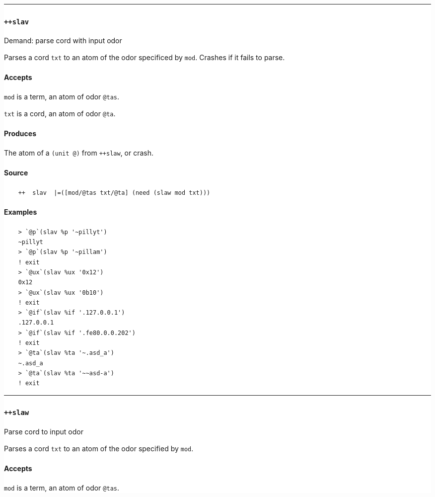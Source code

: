 
---
### `++slav`

Demand: parse cord with input odor

Parses a cord `txt` to an atom of the odor specificed by `mod`.
Crashes if it fails to parse.

#### Accepts

`mod` is a term, an atom of odor `@tas`.

`txt` is a cord, an atom of odor `@ta`.

#### Produces

The atom of a `(unit @)` from `++slaw`, or crash.

#### Source

```hoon
    ++  slav  |=([mod/@tas txt/@ta] (need (slaw mod txt)))
```

#### Examples

```
    > `@p`(slav %p '~pillyt')
    ~pillyt
    > `@p`(slav %p '~pillam')
    ! exit
    > `@ux`(slav %ux '0x12')
    0x12
    > `@ux`(slav %ux '0b10')
    ! exit
    > `@if`(slav %if '.127.0.0.1')
    .127.0.0.1
    > `@if`(slav %if '.fe80.0.0.202')
    ! exit
    > `@ta`(slav %ta '~.asd_a')
    ~.asd_a
    > `@ta`(slav %ta '~~asd-a')
    ! exit
```

---
### `++slaw`

Parse cord to input odor

Parses a cord `txt` to an atom of the odor specified by `mod`.

#### Accepts

`mod` is a term, an atom of odor `@tas`.
